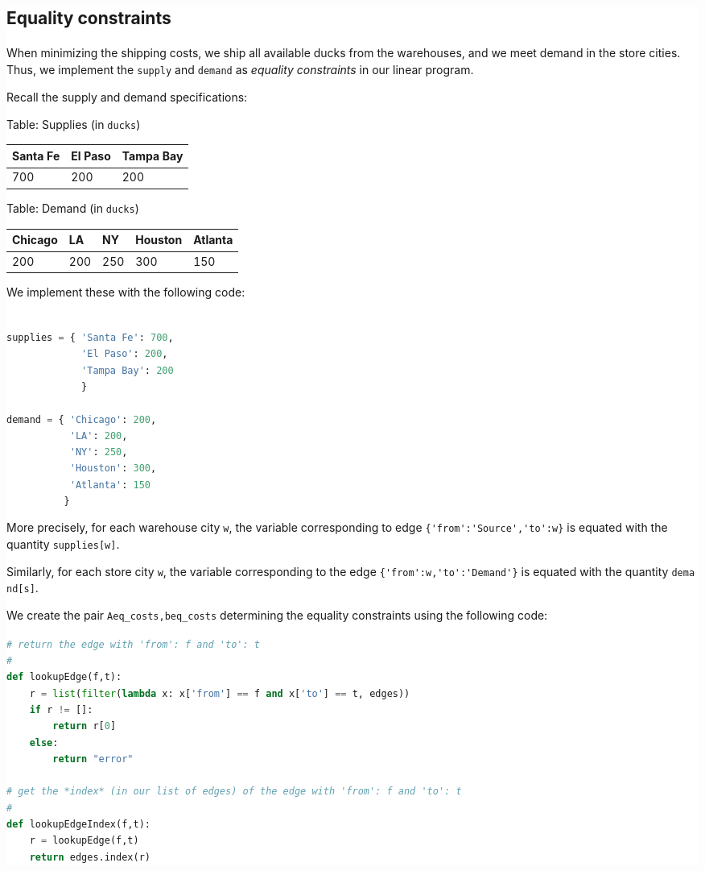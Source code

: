 ## Equality constraints

When minimizing the shipping costs, we ship all available ducks from
the warehouses, and we meet demand in the store cities. Thus, we
implement the `supply` and `demand` as *equality constraints* in our
linear program.  
  
Recall the supply and demand specifications:

Table: Supplies (in `ducks`)

| Santa Fe  | El Paso   | Tampa Bay  |
| :-------- | :-------- | :--------- |
| 700       | 200       | 200        |

Table: Demand (in `ducks`)

| Chicago   | LA   | NY   | Houston   | Atlanta   |
| :-------- | :--- | :--- | :-------- | :-------- |
| 200       | 200  | 250  | 300       | 150       |
  

We implement these with the following code:
``` python

supplies = { 'Santa Fe': 700,
             'El Paso': 200,
             'Tampa Bay': 200
             }

demand = { 'Chicago': 200,
           'LA': 200,
           'NY': 250,
           'Houston': 300,
           'Atlanta': 150
          }


```



More precisely, for each warehouse city `w`, the
variable corresponding to edge `{'from':'Source','to':w}` is equated with
the quantity `supplies[w]`.
  
Similarly, for each store city `w`, the variable
corresponding to the edge `{'from':w,'to':'Demand'}` is equated with the
quantity `demand[s]`.

We create the  pair
`Aeq_costs,beq_costs`  determining the equality constraints using the following code:

``` python 
# return the edge with 'from': f and 'to': t
#
def lookupEdge(f,t):
    r = list(filter(lambda x: x['from'] == f and x['to'] == t, edges))
    if r != []:
        return r[0]
    else:
        return "error"

# get the *index* (in our list of edges) of the edge with 'from': f and 'to': t
#
def lookupEdgeIndex(f,t):
    r = lookupEdge(f,t)
    return edges.index(r)
```
